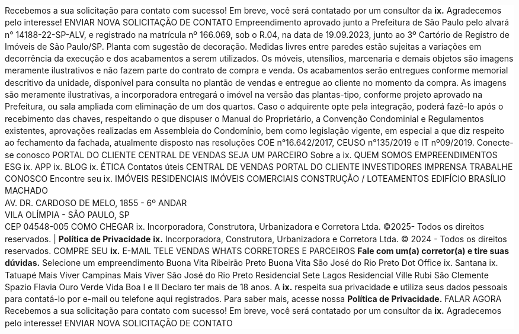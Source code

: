 Recebemos a sua solicitação para contato com sucesso! Em breve, você será contatado por um consultor da **ix.**
Agradecemos pelo interesse!
ENVIAR NOVA SOLICITAÇÃO DE CONTATO
Empreendimento aprovado junto a Prefeitura de São Paulo pelo alvará n° 14188-22-SP-ALV, e registrado na matrícula nº 166.069, sob o R.04, na data de 19.09.2023, junto ao 3º Cartório de Registro de Imóveis de São Paulo/SP. Planta com sugestão de decoração. Medidas livres entre paredes estão sujeitas a variações em decorrência da execução e dos acabamentos a serem utilizados. Os móveis, utensílios, marcenaria e demais objetos são imagens meramente ilustrativos e não fazem parte do contrato de compra e venda. Os acabamentos serão entregues conforme memorial descritivo da unidade, disponível para consulta no plantão de vendas e entregue ao cliente no momento da compra. As imagens são meramente ilustrativas, a incorporadora entregará o imóvel na versão das plantas-tipo, conforme projeto aprovado na Prefeitura, ou sala ampliada com eliminação de um dos quartos. Caso o adquirente opte pela integração, poderá fazê-lo após o recebimento das chaves, respeitando o que dispuser o Manual do Proprietário, a Convenção Condominial e Regulamentos existentes, aprovações realizadas em Assembleia do Condomínio, bem como legislação vigente, em especial a que diz respeito ao fechamento da fachada, atualmente disposto nas resoluções COE n°16.642/2017, CEUSO n°135/2019 e IT nº09/2019.
Conecte-se conosco
PORTAL DO CLIENTE
CENTRAL DE VENDAS
SEJA UM PARCEIRO
Sobre a ix.
QUEM SOMOS
EMPREENDIMENTOS
ESG ix.
APP ix.
BLOG ix.
ÉTICA
Contatos úteis
CENTRAL DE VENDAS
PORTAL DO CLIENTE
INVESTIDORES
IMPRENSA
TRABALHE CONOSCO
Encontre seu ix.
IMÓVEIS RESIDENCIAIS​
IMÓVEIS COMERCIAIS
CONSTRUÇÃO / LOTEAMENTOS
EDIFÍCIO BRASÍLIO MACHADO  
AV. DR. CARDOSO DE MELO, 1855 - 6º ANDAR   
VILA OLÍMPIA - SÃO PAULO, SP  
CEP 04548-005
COMO CHEGAR
ix. Incorporadora, Construtora, Urbanizadora e Corretora Ltda. ©2025- Todos os direitos reservados. | **Política de Privacidade**
**ix.** Incorporadora, Construtora, Urbanizadora e Corretora Ltda. © 2024 - Todos os direitos reservados.
COMPRE SEU **ix.**
E-MAIL
TELE VENDAS
WHATS
CORRETORES E PARCEIROS
**Fale com um(a) corretor(a) e tire suas dúvidas.**
Selecione um empreendimento Buona Vita Ribeirão Preto  Buona Vita São José do Rio Preto  Dot Office  ix. Santana  ix. Tatuapé  Mais Viver Campinas  Mais Viver São José do Rio Preto  Residencial Sete Lagos  Residencial Ville Rubi  São Clemente  Spazio Flavia Ouro Verde  Vida Boa I e II 
Declaro ter mais de 18 anos. A **ix.** respeita sua privacidade e utiliza seus dados pessoais para contatá-lo por e-mail ou telefone aqui registrados. Para saber mais, acesse nossa **Política de Privacidade.**
FALAR AGORA
Recebemos a sua solicitação para contato com sucesso! Em breve, você será contatado por um consultor da **ix.**
Agradecemos pelo interesse!
ENVIAR NOVA SOLICITAÇÃO DE CONTATO